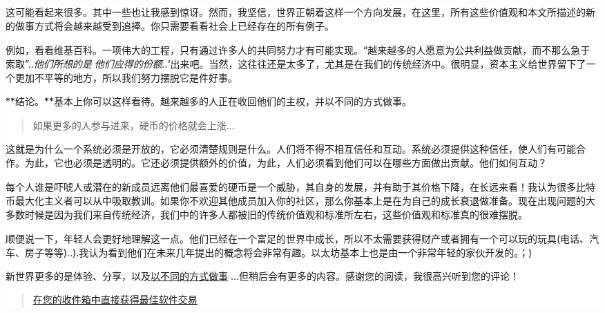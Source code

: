 这可能看起来很多。其中一些也让我感到惊讶。然而，我坚信，世界正朝着这样一个方向发展，在这里，所有这些价值观和本文所描述的新的做事方式将会越来越受到追捧。你只需要看看社会上已经存在的所有例子。

例如，看看维基百科。一项伟大的工程，只有通过许多人的共同努力才有可能实现。“越来越多的人愿意为公共利益做贡献，而不那么急于索取”..*他们所想的是* *他们应得的份额..*‘出来吧。当然，这往往还是太多了，尤其是在我们的传统经济中。很明显，资本主义给世界留下了一个更加不平等的地方，所以我们努力摆脱它是件好事。

**结论。**基本上你可以这样看待。越来越多的人正在收回他们的主权，并以不同的方式做事。

> 如果更多的人参与进来，硬币的价格就会上涨…

这就是为什么一个系统必须是开放的，它必须清楚规则是什么。人们将不得不相互信任和互动。系统必须提供这种信任，使人们有可能合作。为此，它也必须是透明的。它还必须提供额外的价值，为此，人们必须看到他们可以在哪些方面做出贡献。他们如何互动？

每个人谁是吓唬人或潜在的新成员远离他们最喜爱的硬币是一个威胁，其自身的发展，并有助于其价格下降，在长远来看！我认为很多比特币最大化主义者可以从中吸取教训。如果你不欢迎其他成员加入你的社区，那么你基本上是在为自己的成长衰退做准备。现在出现问题的大多数时候是因为我们来自传统经济，我们中的许多人都被旧的传统价值观和标准所左右，这些价值观和标准真的很难摆脱。

顺便说一下，年轻人会更好地理解这一点。他们已经在一个富足的世界中成长，所以不太需要获得财产或者拥有一个可以玩的玩具(电话、汽车、房子等等)..).我认为看到他们在未来几年提出的概念将会非常有趣。以太坊基本上也是由一个非常年轻的家伙开发的。；)

新世界更多的是体验、分享，以及[以不同的方式做事](/@simondlr/what-is-harberger-tax-where-does-the-blockchain-fit-in-1329046922c6) …但稍后会有更多的内容。感谢您的阅读，我很高兴听到您的评论！

> [在您的收件箱中直接获得最佳软件交易](https://coincodecap.com/?utm_source=coinmonks)
